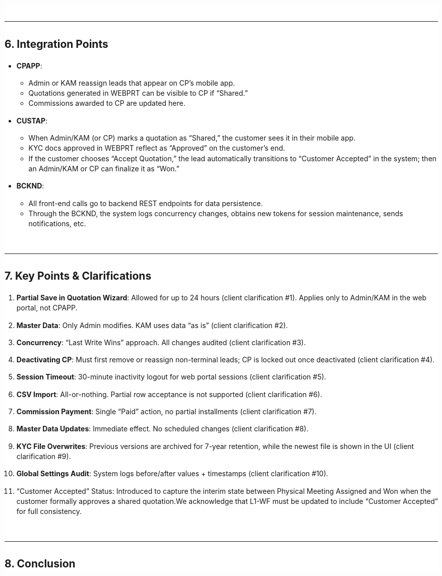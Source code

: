 <br/>

---

## 6. Integration Points

- **CPAPP**:  
  - Admin or KAM reassign leads that appear on CP’s mobile app.  
  - Quotations generated in WEBPRT can be visible to CP if “Shared.”  
  - Commissions awarded to CP are updated here.

- **CUSTAP**:  
  - When Admin/KAM (or CP) marks a quotation as “Shared,” the customer sees it in their mobile app.  
  - KYC docs approved in WEBPRT reflect as “Approved” on the customer’s end.  
  - If the customer chooses “Accept Quotation,” the lead automatically transitions to “Customer Accepted” in the system; then an Admin/KAM or CP can finalize it as “Won.”

- **BCKND**:  
  - All front-end calls go to backend REST endpoints for data persistence.  
  - Through the BCKND, the system logs concurrency changes, obtains new tokens for session maintenance, sends notifications, etc.

<br/>

---

## 7. Key Points & Clarifications

1. **Partial Save in Quotation Wizard**: Allowed for up to 24 hours (client clarification #1). 
   Applies only to Admin/KAM in the web portal, not CPAPP.

2. **Master Data**: Only Admin modifies. KAM uses data “as is” (client clarification #2).  
3. **Concurrency**: “Last Write Wins” approach. All changes audited (client clarification #3).  
4. **Deactivating CP**: Must first remove or reassign non-terminal leads; CP is locked out once deactivated (client clarification #4).  
5. **Session Timeout**: 30-minute inactivity logout for web portal sessions (client clarification #5).  
6. **CSV Import**: All-or-nothing. Partial row acceptance is not supported (client clarification #6).  
7. **Commission Payment**: Single “Paid” action, no partial installments (client clarification #7).  
8. **Master Data Updates**: Immediate effect. No scheduled changes (client clarification #8).  
9. **KYC File Overwrites**: Previous versions are archived for 7-year retention, while the newest file is shown in the UI (client clarification #9).  
10. **Global Settings Audit**: System logs before/after values + timestamps (client clarification #10).  
11. “Customer Accepted” Status: Introduced to capture the interim state between Physical Meeting Assigned and Won when the customer formally approves a shared quotation.We acknowledge that L1-WF must be updated to include “Customer Accepted” for full consistency.

<br/>

---

## 8. Conclusion
